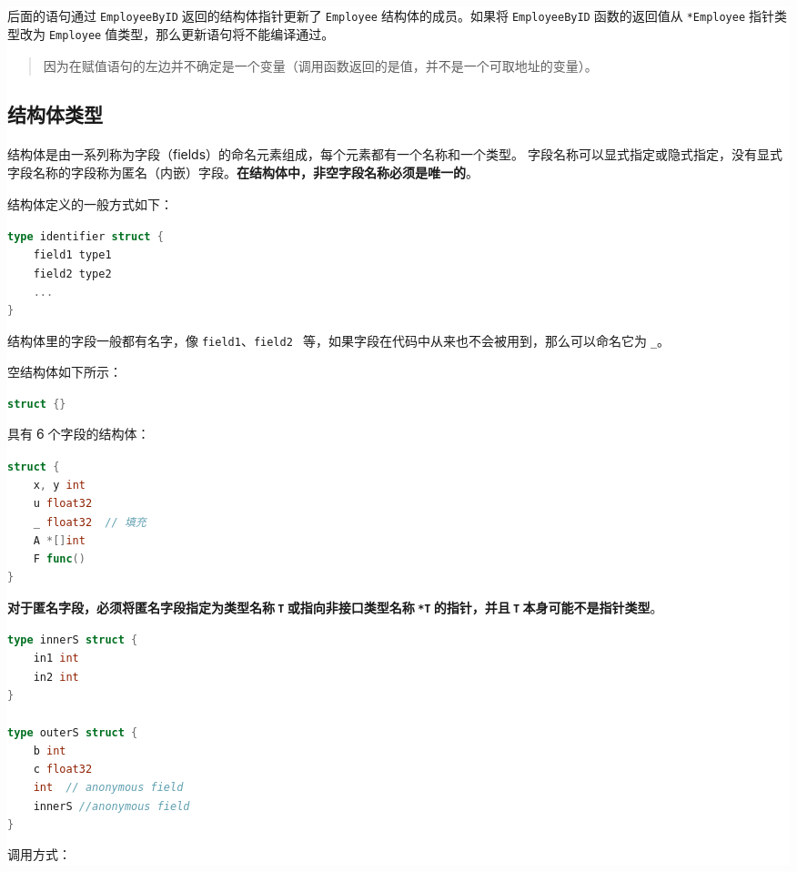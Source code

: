 后面的语句通过 `EmployeeByID` 返回的结构体指针更新了 `Employee` 结构体的成员。如果将 `EmployeeByID` 函数的返回值从 `*Employee` 指针类型改为 `Employee` 值类型，那么更新语句将不能编译通过。

> 因为在赋值语句的左边并不确定是一个变量（调用函数返回的是值，并不是一个可取地址的变量）。

## 结构体类型

结构体是由一系列称为字段（fields）的命名元素组成，每个元素都有一个名称和一个类型。 字段名称可以显式指定或隐式指定，没有显式字段名称的字段称为匿名（内嵌）字段。**在结构体中，非空字段名称必须是唯一的**。

结构体定义的一般方式如下：

```go
type identifier struct {
    field1 type1
    field2 type2
    ...
}
```

结构体里的字段一般都有名字，像 `field1`、`field2 ` 等，如果字段在代码中从来也不会被用到，那么可以命名它为 `_`。

空结构体如下所示：

```go
struct {}
```

具有 6 个字段的结构体：

```go
struct {
    x, y int
    u float32
    _ float32  // 填充
    A *[]int
    F func()
}
```

**对于匿名字段，必须将匿名字段指定为类型名称 `T` 或指向非接口类型名称 `*T` 的指针，并且 `T` 本身可能不是指针类型**。

```go
type innerS struct {
    in1 int
    in2 int
}
 
type outerS struct {
    b int
    c float32
    int  // anonymous field
    innerS //anonymous field
}
```

调用方式：
